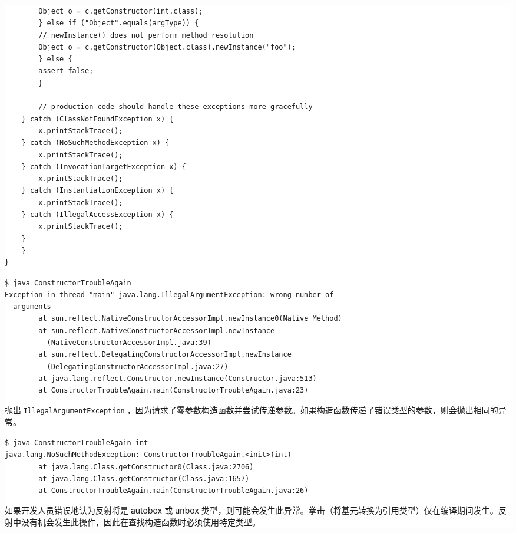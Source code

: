 ```
		Object o = c.getConstructor(int.class);
	    } else if ("Object".equals(argType)) {
		// newInstance() does not perform method resolution
		Object o = c.getConstructor(Object.class).newInstance("foo");
	    } else {
		assert false;
	    }

        // production code should handle these exceptions more gracefully
	} catch (ClassNotFoundException x) {
	    x.printStackTrace();
	} catch (NoSuchMethodException x) {
	    x.printStackTrace();
	} catch (InvocationTargetException x) {
	    x.printStackTrace();
	} catch (InstantiationException x) {
	    x.printStackTrace();
	} catch (IllegalAccessException x) {
	    x.printStackTrace();
	}
    }
}

```

```
$ java ConstructorTroubleAgain
Exception in thread "main" java.lang.IllegalArgumentException: wrong number of
  arguments
        at sun.reflect.NativeConstructorAccessorImpl.newInstance0(Native Method)
        at sun.reflect.NativeConstructorAccessorImpl.newInstance
          (NativeConstructorAccessorImpl.java:39)
        at sun.reflect.DelegatingConstructorAccessorImpl.newInstance
          (DelegatingConstructorAccessorImpl.java:27)
        at java.lang.reflect.Constructor.newInstance(Constructor.java:513)
        at ConstructorTroubleAgain.main(ConstructorTroubleAgain.java:23)

```

抛出 [`IllegalArgumentException`](https://docs.oracle.com/javase/8/docs/api/java/lang/IllegalArgumentException.html) ，因为请求了零参数构造函数并尝试传递参数。如果构造函数传递了错误类型的参数，则会抛出相同的异常。

```
$ java ConstructorTroubleAgain int
java.lang.NoSuchMethodException: ConstructorTroubleAgain.<init>(int)
        at java.lang.Class.getConstructor0(Class.java:2706)
        at java.lang.Class.getConstructor(Class.java:1657)
        at ConstructorTroubleAgain.main(ConstructorTroubleAgain.java:26)

```

如果开发人员错误地认为反射将是 autobox 或 unbox 类型，则可能会发生此异常。拳击（将基元转换为引用类型）仅在编译期间发生。反射中没有机会发生此操作，因此在查找构造函数时必须使用特定类型。
